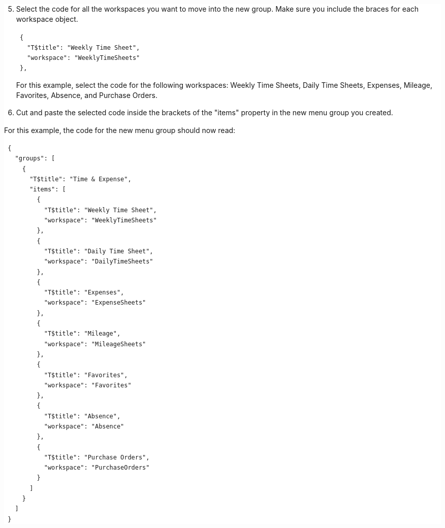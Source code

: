 
5. Select the code for all the workspaces you want to move into the new group. Make sure you include the braces for each workspace object.

        {
          "T$title": "Weekly Time Sheet",
          "workspace": "WeeklyTimeSheets"
        },

   For this example, select the code for the following workspaces: Weekly Time Sheets, Daily Time Sheets, Expenses, Mileage, Favorites, Absence, and Purchase Orders.

6. Cut and paste the selected code inside the brackets of the "items" property in the new menu group you created.


For this example, the code for the new menu group should now read:


     {
       "groups": [
         {
           "T$title": "Time & Expense",
           "items": [
             {
               "T$title": "Weekly Time Sheet",
               "workspace": "WeeklyTimeSheets"
             },
             {
               "T$title": "Daily Time Sheet",
               "workspace": "DailyTimeSheets"
             },
             {
               "T$title": "Expenses",
               "workspace": "ExpenseSheets"
             },
             {
               "T$title": "Mileage",
               "workspace": "MileageSheets"
             },
             {
               "T$title": "Favorites",
               "workspace": "Favorites"
             },
             {
               "T$title": "Absence",
               "workspace": "Absence"
             },
             {
               "T$title": "Purchase Orders",
               "workspace": "PurchaseOrders"
             }
           ]
         }
       ]
     }
